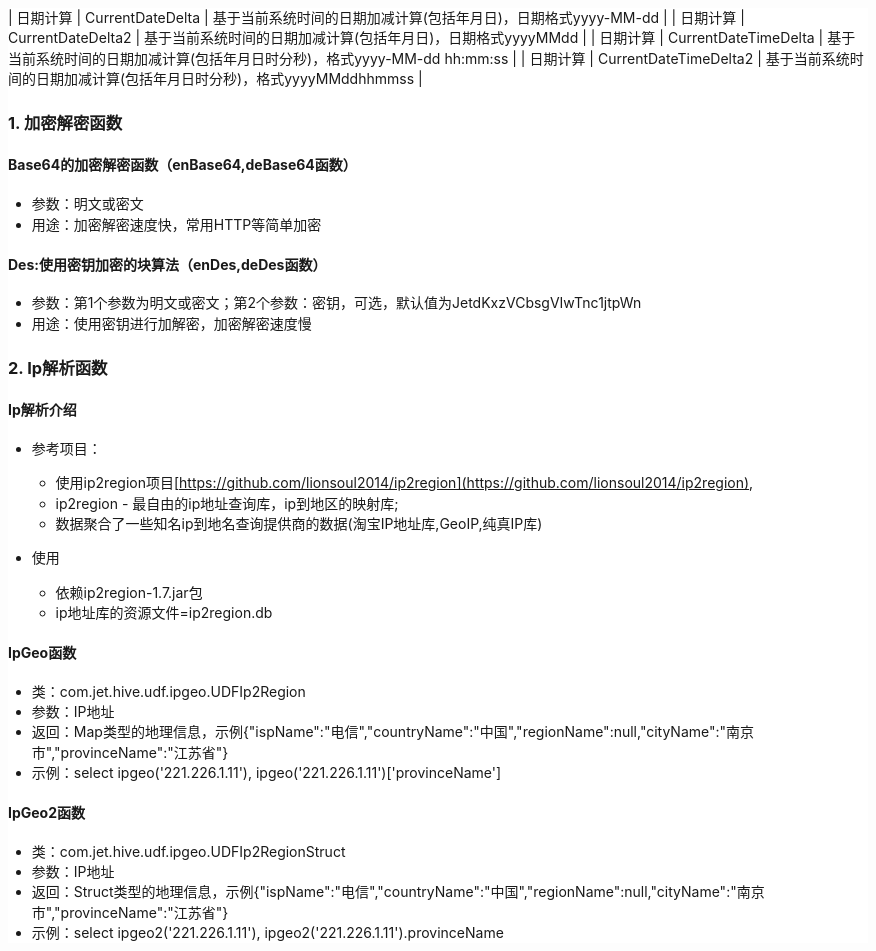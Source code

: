 | 日期计算  | CurrentDateDelta                                     | 基于当前系统时间的日期加减计算(包括年月日)，日期格式yyyy-MM-dd |
| 日期计算  | CurrentDateDelta2                                    | 基于当前系统时间的日期加减计算(包括年月日)，日期格式yyyyMMdd |
| 日期计算  | CurrentDateTimeDelta                                 | 基于当前系统时间的日期加减计算(包括年月日时分秒)，格式yyyy-MM-dd hh:mm:ss |
| 日期计算  | CurrentDateTimeDelta2                                | 基于当前系统时间的日期加减计算(包括年月日时分秒)，格式yyyyMMddhhmmss |



### 1. 加密解密函数

#### Base64的加密解密函数（enBase64,deBase64函数）

- 参数：明文或密文
- 用途：加密解密速度快，常用HTTP等简单加密



#### Des:使用密钥加密的块算法（enDes,deDes函数）

- 参数：第1个参数为明文或密文；第2个参数：密钥，可选，默认值为JetdKxzVCbsgVIwTnc1jtpWn
- 用途：使用密钥进行加解密，加密解密速度慢



### 2. Ip解析函数

#### Ip解析介绍

- 参考项目：

  - 使用ip2region项目[https://github.com/lionsoul2014/ip2region](https://github.com/lionsoul2014/ip2region),
  - ip2region - 最自由的ip地址查询库，ip到地区的映射库;
  - 数据聚合了一些知名ip到地名查询提供商的数据(淘宝IP地址库,GeoIP,纯真IP库)

- 使用

  - 依赖ip2region-1.7.jar包
  - ip地址库的资源文件=ip2region.db


#### IpGeo函数

- 类：com.jet.hive.udf.ipgeo.UDFIp2Region
- 参数：IP地址
- 返回：Map类型的地理信息，示例{"ispName":"电信","countryName":"中国","regionName":null,"cityName":"南京市","provinceName":"江苏省"}
- 示例：select ipgeo('221.226.1.11'),  ipgeo('221.226.1.11')['provinceName']

#### IpGeo2函数

- 类：com.jet.hive.udf.ipgeo.UDFIp2RegionStruct
- 参数：IP地址
- 返回：Struct类型的地理信息，示例{"ispName":"电信","countryName":"中国","regionName":null,"cityName":"南京市","provinceName":"江苏省"}
- 示例：select ipgeo2('221.226.1.11'),  ipgeo2('221.226.1.11').provinceName

